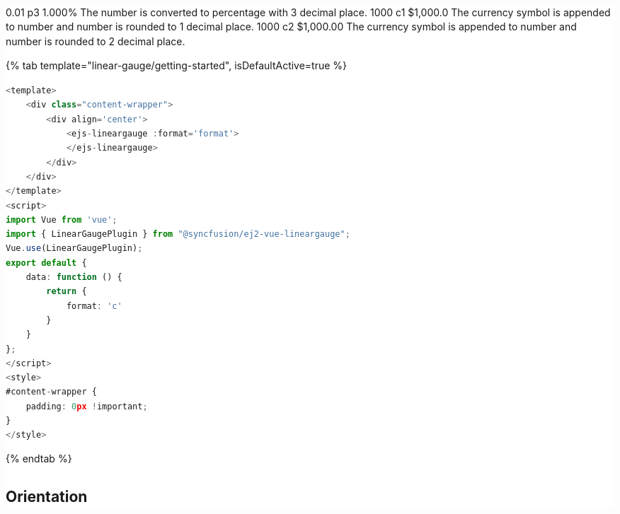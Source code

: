 <td>0.01</td>
<td>p3</td>
<td>1.000%</td>
<td>The number is converted to percentage with 3 decimal place.</td>
</tr>
<tr>
<td>1000</td>
<td>c1</td>
<td>$1,000.0</td>
<td>The currency symbol is appended to number and number is rounded to 1 decimal place.</td>
</tr>
<tr>
<td>1000</td>
<td>c2</td>
<td>$1,000.00</td>
<td>The currency symbol is appended to number and number is rounded to 2 decimal place.</td>
</tr>
</table>

{% tab template="linear-gauge/getting-started", isDefaultActive=true %}

```typescript
<template>
    <div class="content-wrapper">
        <div align='center'>
            <ejs-lineargauge :format='format'>
            </ejs-lineargauge>
        </div>
    </div>
</template>
<script>
import Vue from 'vue';
import { LinearGaugePlugin } from "@syncfusion/ej2-vue-lineargauge";
Vue.use(LinearGaugePlugin);
export default {
    data: function () {
        return {
            format: 'c'
        }
    }
};
</script>
<style>
#content-wrapper {
    padding: 0px !important;
}
</style>
```

{% endtab %}



## Orientation

